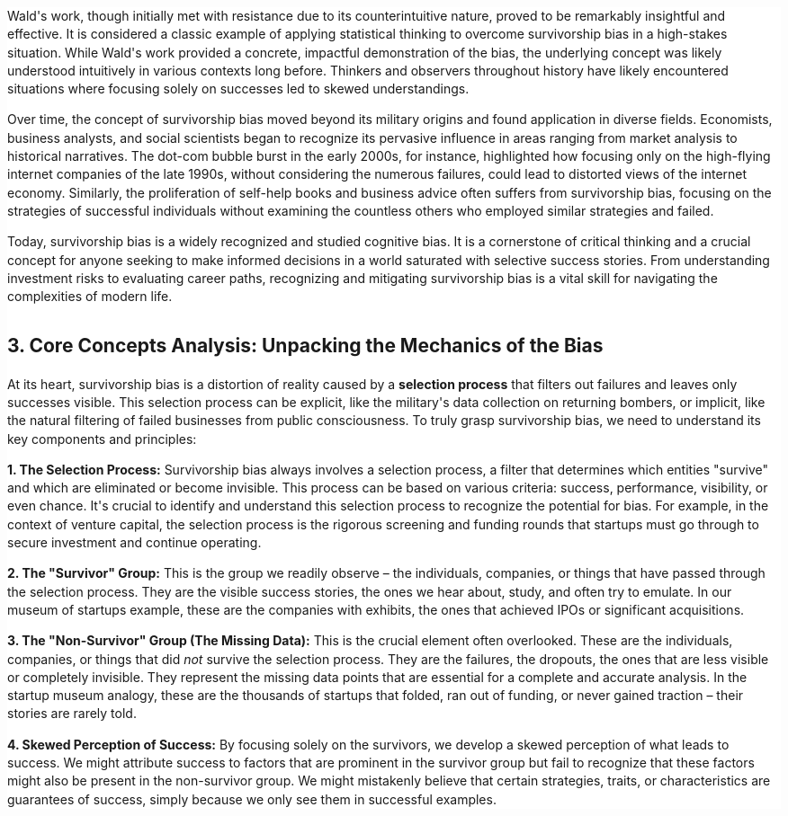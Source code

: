 Wald's work, though initially met with resistance due to its counterintuitive nature, proved to be remarkably insightful and effective. It is considered a classic example of applying statistical thinking to overcome survivorship bias in a high-stakes situation.  While Wald's work provided a concrete, impactful demonstration of the bias, the underlying concept was likely understood intuitively in various contexts long before.  Thinkers and observers throughout history have likely encountered situations where focusing solely on successes led to skewed understandings.

Over time, the concept of survivorship bias moved beyond its military origins and found application in diverse fields.  Economists, business analysts, and social scientists began to recognize its pervasive influence in areas ranging from market analysis to historical narratives.  The dot-com bubble burst in the early 2000s, for instance, highlighted how focusing only on the high-flying internet companies of the late 1990s, without considering the numerous failures, could lead to distorted views of the internet economy.  Similarly, the proliferation of self-help books and business advice often suffers from survivorship bias, focusing on the strategies of successful individuals without examining the countless others who employed similar strategies and failed.

Today, survivorship bias is a widely recognized and studied cognitive bias.  It is a cornerstone of critical thinking and a crucial concept for anyone seeking to make informed decisions in a world saturated with selective success stories.  From understanding investment risks to evaluating career paths, recognizing and mitigating survivorship bias is a vital skill for navigating the complexities of modern life.

## 3. Core Concepts Analysis:  Unpacking the Mechanics of the Bias

At its heart, survivorship bias is a distortion of reality caused by a **selection process** that filters out failures and leaves only successes visible.  This selection process can be explicit, like the military's data collection on returning bombers, or implicit, like the natural filtering of failed businesses from public consciousness. To truly grasp survivorship bias, we need to understand its key components and principles:

**1. The Selection Process:**  Survivorship bias always involves a selection process, a filter that determines which entities "survive" and which are eliminated or become invisible. This process can be based on various criteria: success, performance, visibility, or even chance.  It's crucial to identify and understand this selection process to recognize the potential for bias.  For example, in the context of venture capital, the selection process is the rigorous screening and funding rounds that startups must go through to secure investment and continue operating.

**2. The "Survivor" Group:** This is the group we readily observe – the individuals, companies, or things that have passed through the selection process.  They are the visible success stories, the ones we hear about, study, and often try to emulate.  In our museum of startups example, these are the companies with exhibits, the ones that achieved IPOs or significant acquisitions.

**3. The "Non-Survivor" Group (The Missing Data):** This is the crucial element often overlooked.  These are the individuals, companies, or things that did *not* survive the selection process.  They are the failures, the dropouts, the ones that are less visible or completely invisible.  They represent the missing data points that are essential for a complete and accurate analysis.  In the startup museum analogy, these are the thousands of startups that folded, ran out of funding, or never gained traction – their stories are rarely told.

**4. Skewed Perception of Success:**  By focusing solely on the survivors, we develop a skewed perception of what leads to success.  We might attribute success to factors that are prominent in the survivor group but fail to recognize that these factors might also be present in the non-survivor group.  We might mistakenly believe that certain strategies, traits, or characteristics are guarantees of success, simply because we only see them in successful examples.
